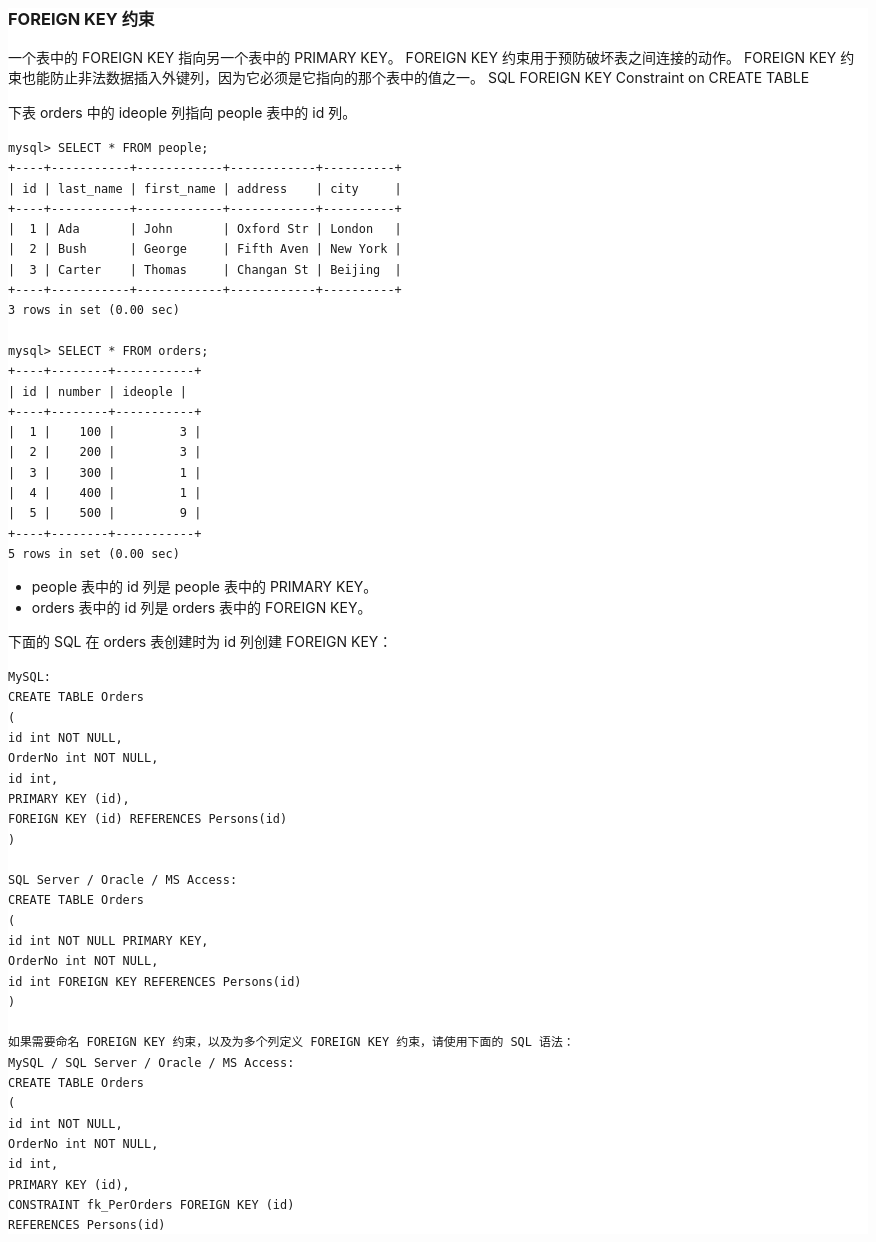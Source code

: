 ### FOREIGN KEY 约束
一个表中的 FOREIGN KEY 指向另一个表中的 PRIMARY KEY。
FOREIGN KEY 约束用于预防破坏表之间连接的动作。
FOREIGN KEY 约束也能防止非法数据插入外键列，因为它必须是它指向的那个表中的值之一。
SQL FOREIGN KEY Constraint on CREATE TABLE

下表 orders 中的 ideople 列指向 people 表中的 id 列。

```
mysql> SELECT * FROM people;
+----+-----------+------------+------------+----------+
| id | last_name | first_name | address    | city     |
+----+-----------+------------+------------+----------+
|  1 | Ada       | John       | Oxford Str | London   |
|  2 | Bush      | George     | Fifth Aven | New York |
|  3 | Carter    | Thomas     | Changan St | Beijing  |
+----+-----------+------------+------------+----------+
3 rows in set (0.00 sec)

mysql> SELECT * FROM orders;
+----+--------+-----------+
| id | number | ideople |
+----+--------+-----------+
|  1 |    100 |         3 |
|  2 |    200 |         3 |
|  3 |    300 |         1 |
|  4 |    400 |         1 |
|  5 |    500 |         9 |
+----+--------+-----------+
5 rows in set (0.00 sec)
```

- people 表中的 id 列是 people 表中的 PRIMARY KEY。
- orders 表中的 id 列是 orders 表中的 FOREIGN KEY。

下面的 SQL 在 orders 表创建时为 id 列创建 FOREIGN KEY：
```
MySQL:
CREATE TABLE Orders
(
id int NOT NULL,
OrderNo int NOT NULL,
id int,
PRIMARY KEY (id),
FOREIGN KEY (id) REFERENCES Persons(id)
)

SQL Server / Oracle / MS Access:
CREATE TABLE Orders
(
id int NOT NULL PRIMARY KEY,
OrderNo int NOT NULL,
id int FOREIGN KEY REFERENCES Persons(id)
)

如果需要命名 FOREIGN KEY 约束，以及为多个列定义 FOREIGN KEY 约束，请使用下面的 SQL 语法：
MySQL / SQL Server / Oracle / MS Access:
CREATE TABLE Orders
(
id int NOT NULL,
OrderNo int NOT NULL,
id int,
PRIMARY KEY (id),
CONSTRAINT fk_PerOrders FOREIGN KEY (id)
REFERENCES Persons(id)
```